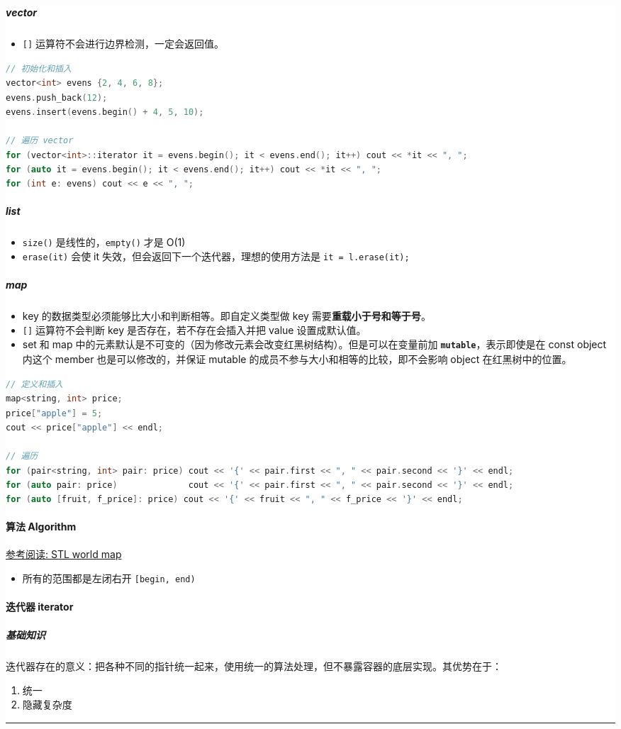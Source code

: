 ##### vector

- `[]` 运算符不会进行边界检测，一定会返回值。

```cpp
// 初始化和插入
vector<int> evens {2, 4, 6, 8};
evens.push_back(12);
evens.insert(evens.begin() + 4, 5, 10);

// 遍历 vector
for (vector<int>::iterator it = evens.begin(); it < evens.end(); it++) cout << *it << ", ";
for (auto it = evens.begin(); it < evens.end(); it++) cout << *it << ", ";
for (int e: evens) cout << e << ", ";
```

##### list

- `size()` 是线性的，`empty()` 才是 O(1)
- `erase(it)` 会使 it 失效，但会返回下一个迭代器，理想的使用方法是 `it = l.erase(it);`


##### map

- key 的数据类型必须能够比大小和判断相等。即自定义类型做 key 需要**重载小于号和等于号**。
- `[]` 运算符不会判断 key 是否存在，若不存在会插入并把 value 设置成默认值。
- set 和 map 中的元素默认是不可变的（因为修改元素会改变红黑树结构）。但是可以在变量前加 **`mutable`**，表示即使是在 const object 内这个 member 也是可以修改的，并保证 mutable 的成员不参与大小和相等的比较，即不会影响 object 在红黑树中的位置。

```cpp
// 定义和插入
map<string, int> price;
price["apple"] = 5;
cout << price["apple"] << endl;

// 遍历
for (pair<string, int> pair: price) cout << '{' << pair.first << ", " << pair.second << '}' << endl;
for (auto pair: price)              cout << '{' << pair.first << ", " << pair.second << '}' << endl;
for (auto [fruit, f_price]: price) cout << '{' << fruit << ", " << f_price << '}' << endl;
```

#### 算法 Algorithm

[参考阅读: STL world map](https://www.fluentcpp.com/getthemap/)

- 所有的范围都是左闭右开 `[begin, end)`

#### 迭代器 iterator

##### 基础知识

迭代器存在的意义：把各种不同的指针统一起来，使用统一的算法处理，但不暴露容器的底层实现。其优势在于：
1. 统一
1. 隐藏复杂度

---